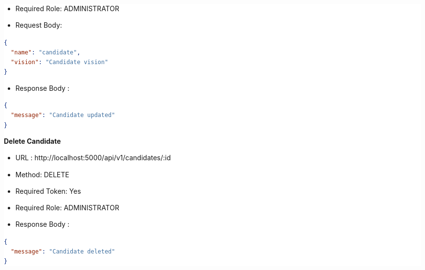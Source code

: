 - Required Role: ADMINISTRATOR

- Request Body:

```json
{
  "name": "candidate",
  "vision": "Candidate vision"
}
```

- Response Body :

```json
{
  "message": "Candidate updated"
}
```

**Delete Candidate**

- URL : http://localhost:5000/api/v1/candidates/:id

- Method: DELETE

- Required Token: Yes

- Required Role: ADMINISTRATOR

- Response Body :

```json
{
  "message": "Candidate deleted"
}
```
